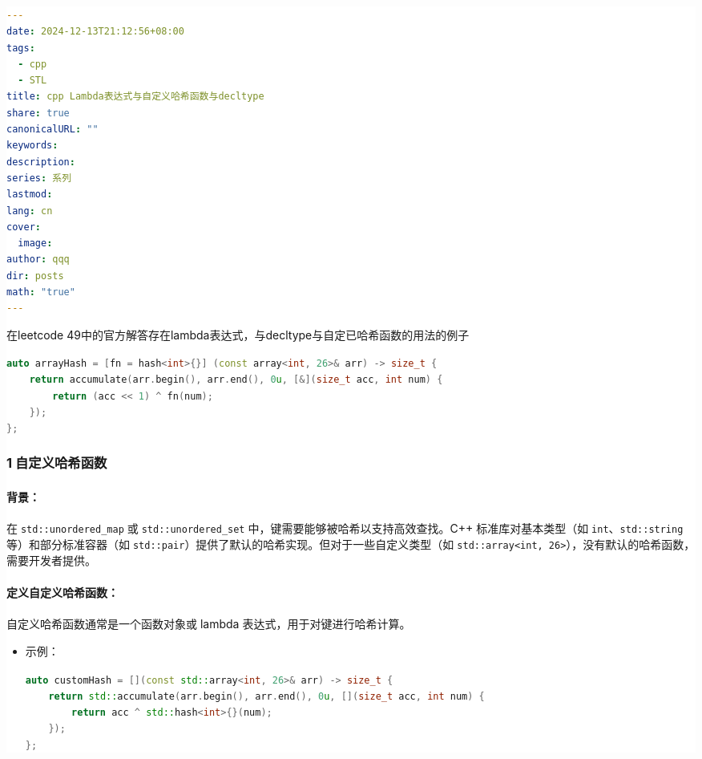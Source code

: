 ```yaml
---
date: 2024-12-13T21:12:56+08:00
tags:
  - cpp
  - STL
title: cpp Lambda表达式与自定义哈希函数与decltype
share: true
canonicalURL: ""
keywords: 
description: 
series: 系列
lastmod: 
lang: cn
cover:
  image: 
author: qqq
dir: posts
math: "true"
---
```

在leetcode 49中的官方解答存在lambda表达式，与decltype与自定已哈希函数的用法的例子

```c++
auto arrayHash = [fn = hash<int>{}] (const array<int, 26>& arr) -> size_t {
    return accumulate(arr.begin(), arr.end(), 0u, [&](size_t acc, int num) {
        return (acc << 1) ^ fn(num);
    });
};

```

### **1 自定义哈希函数**

#### **背景：**

在 `std::unordered_map` 或 `std::unordered_set` 中，键需要能够被哈希以支持高效查找。C++ 标准库对基本类型（如 `int`、`std::string` 等）和部分标准容器（如 `std::pair`）提供了默认的哈希实现。但对于一些自定义类型（如 `std::array<int, 26>`），没有默认的哈希函数，需要开发者提供。

#### **定义自定义哈希函数：**

自定义哈希函数通常是一个函数对象或 lambda 表达式，用于对键进行哈希计算。

- 示例：
    
    ```cpp
    auto customHash = [](const std::array<int, 26>& arr) -> size_t {
        return std::accumulate(arr.begin(), arr.end(), 0u, [](size_t acc, int num) {
            return acc ^ std::hash<int>{}(num);
        });
    };
    ```
    
